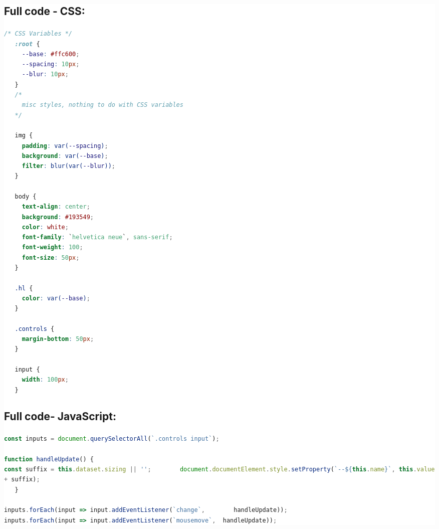 ## Full code - CSS:

````CSS
/* CSS Variables */
   :root {
     --base: #ffc600;
     --spacing: 10px;
     --blur: 10px;
   }
   /*
     misc styles, nothing to do with CSS variables
   */

   img {
     padding: var(--spacing);
     background: var(--base);
     filter: blur(var(--blur));
   }

   body {
     text-align: center;
     background: #193549;
     color: white;
     font-family: `helvetica neue`, sans-serif;
     font-weight: 100;
     font-size: 50px;
   }

   .hl {
     color: var(--base);
   }

   .controls {
     margin-bottom: 50px;
   }

   input {
     width: 100px;
   }
````

## Full code- JavaScript:

````javascript
const inputs = document.querySelectorAll(`.controls input`);
 	 
function handleUpdate() {
const suffix = this.dataset.sizing || ''; 	     document.documentElement.style.setProperty(`--${this.name}`, this.value + suffix);
   }

inputs.forEach(input => input.addEventListener(`change`, 		handleUpdate));
inputs.forEach(input => input.addEventListener(`mousemove`,	 handleUpdate));
````
